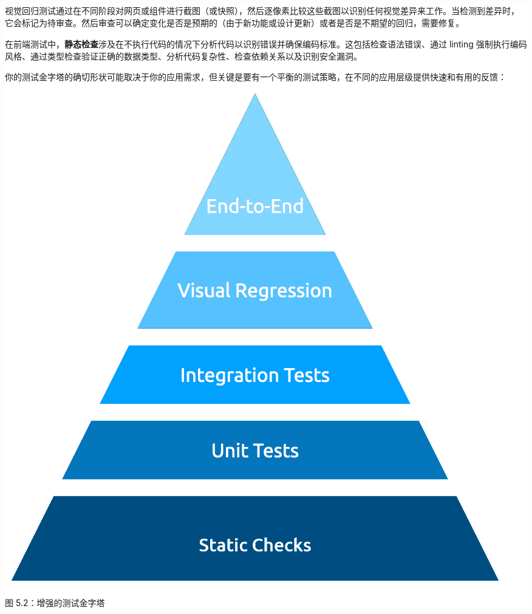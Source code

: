视觉回归测试通过在不同阶段对网页或组件进行截图（或快照），然后逐像素比较这些截图以识别任何视觉差异来工作。当检测到差异时，它会标记为待审查。然后审查可以确定变化是否是预期的（由于新功能或设计更新）或者是否是不期望的回归，需要修复。

在前端测试中，**静态检查**涉及在不执行代码的情况下分析代码以识别错误并确保编码标准。这包括检查语法错误、通过 linting 强制执行编码风格、通过类型检查验证正确的数据类型、分析代码复杂性、检查依赖关系以及识别安全漏洞。

你的测试金字塔的确切形状可能取决于你的应用需求，但关键是要有一个平衡的测试策略，在不同的应用层级提供快速和有用的反馈：

![图 5.2：增强的测试金字塔](img/B31103_05_02.jpg)

图 5.2：增强的测试金字塔
